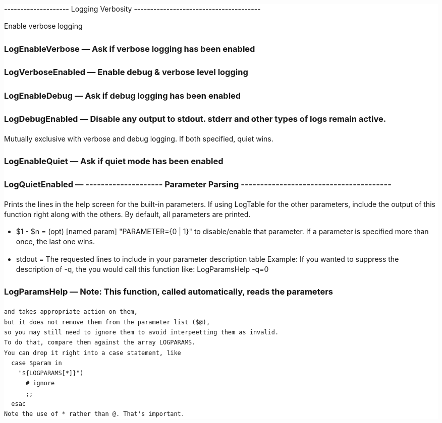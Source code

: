 
-------------------- Logging Verbosity ---------------------------------------


Enable verbose logging


### LogEnableVerbose — Ask if verbose logging has been enabled

### LogVerboseEnabled — Enable debug & verbose level logging

### LogEnableDebug — Ask if debug logging has been enabled

### LogDebugEnabled — Disable any output to stdout. stderr and other types of logs remain active.

Mutually exclusive with verbose and debug logging. If both specified, quiet wins.


### LogEnableQuiet — Ask if quiet mode has been enabled

### LogQuietEnabled — -------------------- Parameter Parsing ---------------------------------------



Prints the lines in the help screen for the built-in parameters.
  If using LogTable for the other parameters, include the output of this 
  function right along with the others.
By default, all parameters are printed.
+ $1 - $n = (opt) [named param] "PARAMETER={0 | 1}" to disable/enable that parameter.
            If a parameter is specified more than once, the last one wins.
- stdout = The requested lines to include in your parameter description table
Example: If you wanted to suppress the description of -q, the you would call this function like:
  LogParamsHelp -q=0



### LogParamsHelp — Note: This function, called automatically, reads the parameters

    and takes appropriate action on them,
    but it does not remove them from the parameter list ($@), 
    so you may still need to ignore them to avoid interpeetting them as invalid.
    To do that, compare them against the array LOGPARAMS.
    You can drop it right into a case statement, like
      case $param in
        "${LOGPARAMS[*]}")
          # ignore
          ;;
      esac
    Note the use of * rather than @. That's important.
